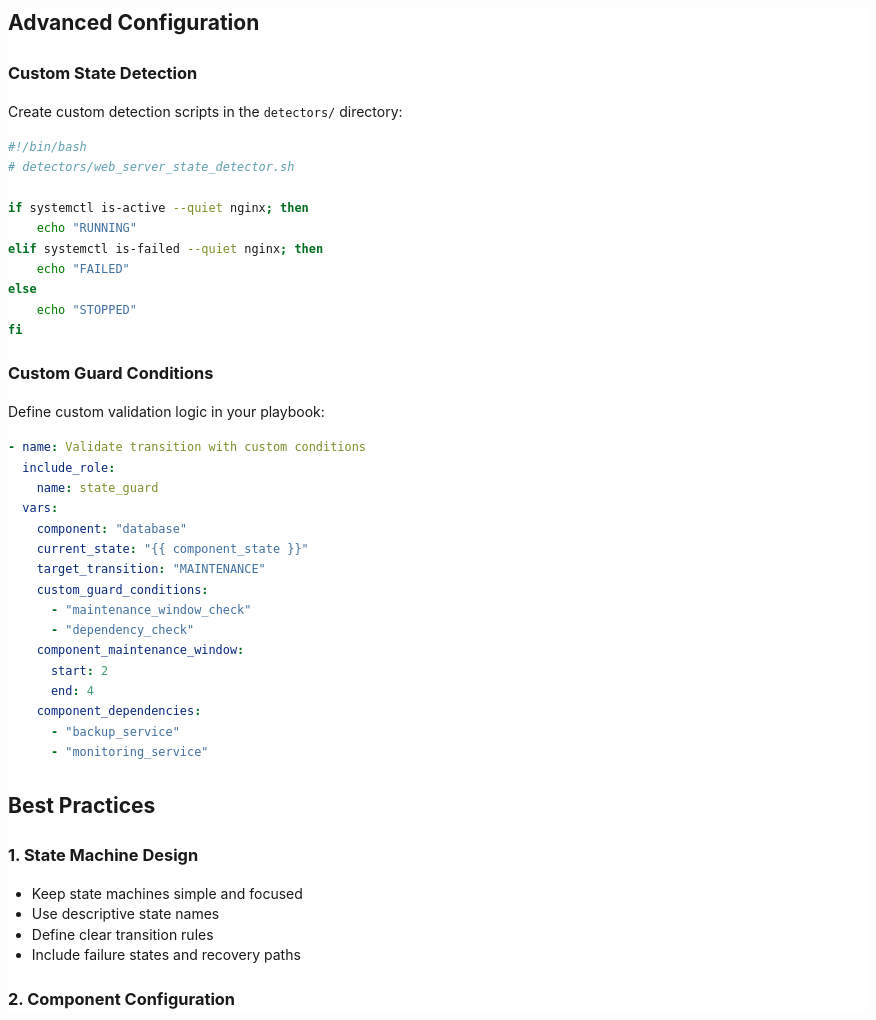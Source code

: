 ## Advanced Configuration

### Custom State Detection

Create custom detection scripts in the `detectors/` directory:

```bash
#!/bin/bash
# detectors/web_server_state_detector.sh

if systemctl is-active --quiet nginx; then
    echo "RUNNING"
elif systemctl is-failed --quiet nginx; then
    echo "FAILED"
else
    echo "STOPPED"
fi
```

### Custom Guard Conditions

Define custom validation logic in your playbook:

```yaml
- name: Validate transition with custom conditions
  include_role:
    name: state_guard
  vars:
    component: "database"
    current_state: "{{ component_state }}"
    target_transition: "MAINTENANCE"
    custom_guard_conditions:
      - "maintenance_window_check"
      - "dependency_check"
    component_maintenance_window:
      start: 2
      end: 4
    component_dependencies:
      - "backup_service"
      - "monitoring_service"
```

## Best Practices

### 1. State Machine Design

- Keep state machines simple and focused
- Use descriptive state names
- Define clear transition rules
- Include failure states and recovery paths

### 2. Component Configuration
